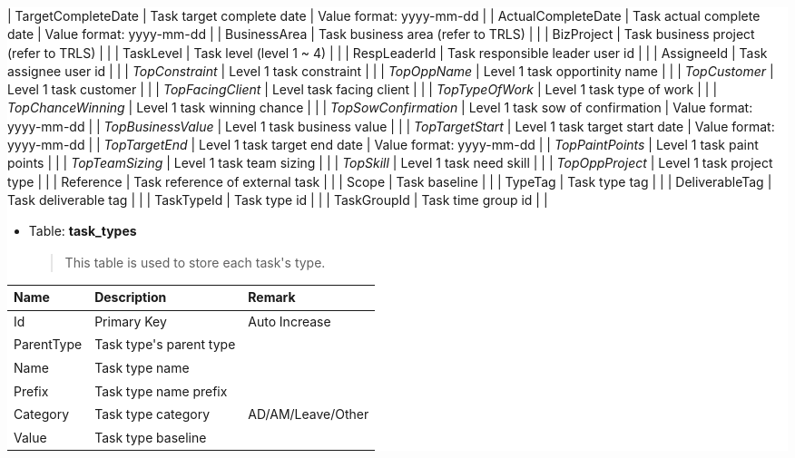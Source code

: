   | TargetCompleteDate   | Task target complete date                    | Value format: yyyy-mm-dd                                     |
  | ActualCompleteDate   | Task actual complete date                    | Value format: yyyy-mm-dd                                     |
  | BusinessArea         | Task business area (refer to TRLS)           |                                                              |
  | BizProject           | Task business project (refer to TRLS)        |                                                              |
  | TaskLevel            | Task level (level 1 ~ 4)                     |                                                              |
  | RespLeaderId         | Task responsible leader user id              |                                                              |
  | AssigneeId           | Task assignee user id                        |                                                              |
  | *TopConstraint*      | Level 1 task constraint                      |                                                              |
  | *TopOppName*         | Level 1 task opportinity name                |                                                              |
  | *TopCustomer*        | Level 1 task customer                        |                                                              |
  | *TopFacingClient*    | Level task facing client                     |                                                              |
  | *TopTypeOfWork*      | Level 1 task type of work                    |                                                              |
  | *TopChanceWinning*   | Level 1 task winning chance                  |                                                              |
  | *TopSowConfirmation* | Level 1 task sow of confirmation             | Value format: yyyy-mm-dd                                     |
  | *TopBusinessValue*   | Level 1 task business value                  |                                                              |
  | *TopTargetStart*     | Level 1 task target start date               | Value format: yyyy-mm-dd                                     |
  | *TopTargetEnd*       | Level 1 task target end date                 | Value format: yyyy-mm-dd                                     |
  | *TopPaintPoints*     | Level 1 task paint points                    |                                                              |
  | *TopTeamSizing*      | Level 1 task team sizing                     |                                                              |
  | *TopSkill*           | Level 1 task need skill                      |                                                              |
  | *TopOppProject*      | Level 1 task project type                    |                                                              |
  | Reference            | Task reference of external task              |                                                              |
  | Scope                | Task baseline                                |                                                              |
  | TypeTag              | Task type tag                                |                                                              |
  | DeliverableTag       | Task deliverable tag                         |                                                              |
  | TaskTypeId           | Task type id                                 |                                                              |
  | TaskGroupId          | Task time group id                           |                                                              |
  
  * Table: **task_types**
    
    > This table is used to store each task's type. 
  
  | Name       | Description             | Remark            |
  | :--------- | :---------------------- | :---------------- |
  | Id         | Primary Key             | Auto Increase     |
  | ParentType | Task type's parent type |                   |
  | Name       | Task type name          |                   |
  | Prefix     | Task type name prefix   |                   |
  | Category   | Task type category      | AD/AM/Leave/Other |
  | Value      | Task type baseline      |                   |
  